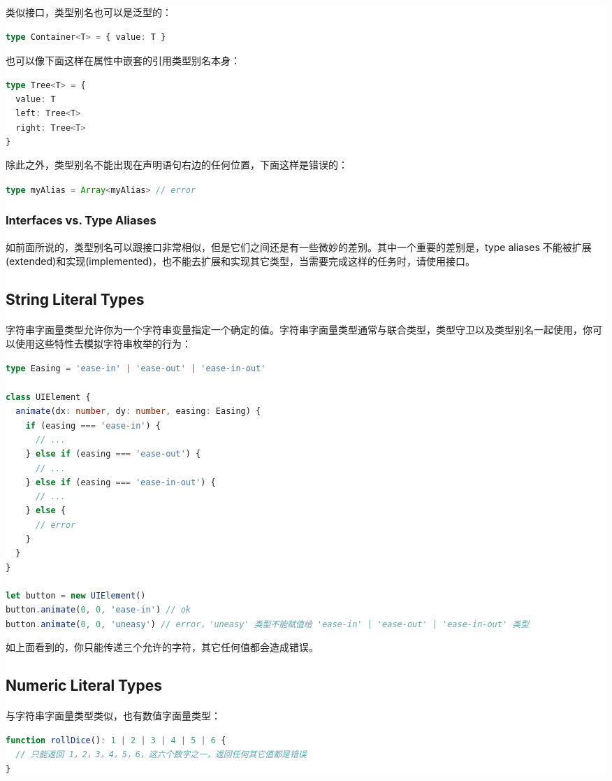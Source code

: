 类似接口，类型别名也可以是泛型的：
```ts
type Container<T> = { value: T }
```
也可以像下面这样在属性中嵌套的引用类型别名本身：

```ts
type Tree<T> = {
  value: T
  left: Tree<T>
  right: Tree<T>
}
```
除此之外，类型别名不能出现在声明语句右边的任何位置，下面这样是错误的：
```ts
type myAlias = Array<myAlias> // error
```
### Interfaces vs. Type Aliases
如前面所说的，类型别名可以跟接口非常相似，但是它们之间还是有一些微妙的差别。其中一个重要的差别是，type aliases 不能被扩展(extended)和实现(implemented)，也不能去扩展和实现其它类型，当需要完成这样的任务时，请使用接口。

## String Literal Types
字符串字面量类型允许你为一个字符串变量指定一个确定的值。字符串字面量类型通常与联合类型，类型守卫以及类型别名一起使用，你可以使用这些特性去模拟字符串枚举的行为：
```ts
type Easing = 'ease-in' | 'ease-out' | 'ease-in-out'

class UIElement {
  animate(dx: number, dy: number, easing: Easing) {
    if (easing === 'ease-in') {
      // ...
    } else if (easing === 'ease-out') {
      // ...
    } else if (easing === 'ease-in-out') {
      // ...
    } else {
      // error
    }
  }
}

let button = new UIElement()
button.animate(0, 0, 'ease-in') // ok
button.animate(0, 0, 'uneasy') // error，'uneasy' 类型不能赋值给 'ease-in' | 'ease-out' | 'ease-in-out' 类型
```
如上面看到的，你只能传递三个允许的字符，其它任何值都会造成错误。

## Numeric Literal Types
与字符串字面量类型类似，也有数值字面量类型：
```ts
function rollDice(): 1 | 2 | 3 | 4 | 5 | 6 {
  // 只能返回 1，2，3，4，5，6，这六个数字之一，返回任何其它值都是错误
}
```
